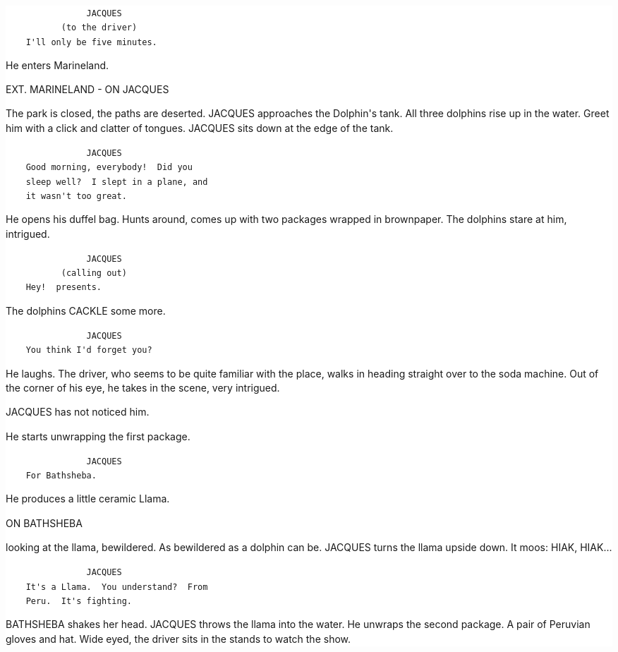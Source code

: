 					JACQUES
			   (to the driver)
		I'll only be five minutes.

He enters Marineland.


EXT.  MARINELAND - ON JACQUES

The park is closed, the paths are deserted.  JACQUES
approaches the Dolphin's tank.  All three dolphins rise up
in the water.  Greet him with a click and clatter of
tongues.  JACQUES sits down at the edge of the tank.

					JACQUES
		Good morning, everybody!  Did you
		sleep well?  I slept in a plane, and
		it wasn't too great.

He opens his duffel bag.  Hunts around, comes up with two
packages wrapped in brownpaper.  The dolphins stare at
him, intrigued.

					JACQUES
			   (calling out)
		Hey!  presents.

The dolphins CACKLE some more.

					JACQUES
		You think I'd forget you?

He laughs.  The driver, who seems to be quite familiar
with the place, walks in heading straight over to the soda
machine.  Out of the corner of his eye, he takes in the
scene, very intrigued.

JACQUES has not noticed him.

He starts unwrapping the first package.

					JACQUES
		For Bathsheba.

He produces a little ceramic Llama.

ON BATHSHEBA

looking at the llama, bewildered.  As bewildered as a
dolphin can be.  JACQUES turns the llama upside down.  It
moos:  HIAK, HIAK...

					JACQUES
		It's a Llama.  You understand?  From
		Peru.  It's fighting.

BATHSHEBA shakes her head.  JACQUES throws the llama into
the water.  He unwraps the second package.  A pair of
Peruvian gloves and hat.  Wide eyed, the driver sits in
the stands to watch the show.
